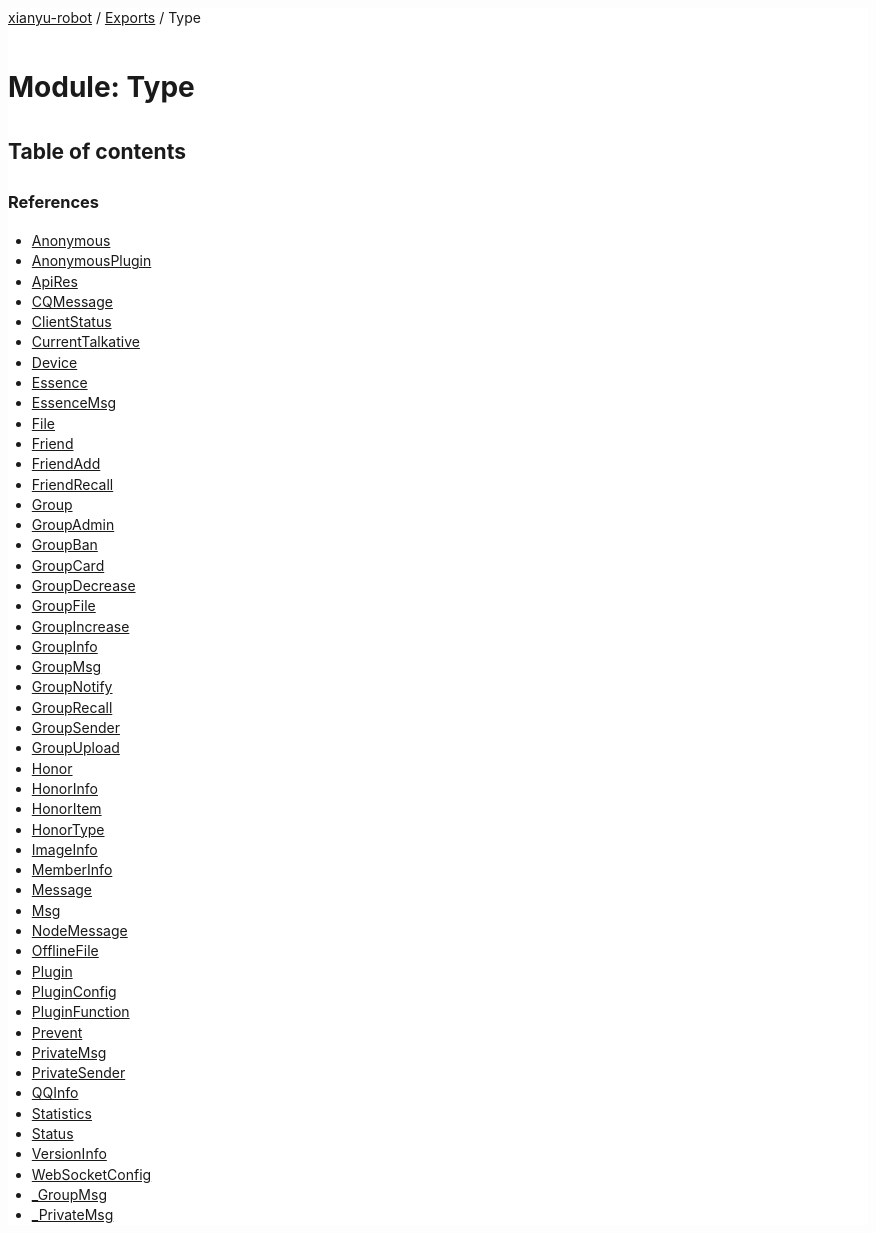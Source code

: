 [xianyu-robot](../README.md) / [Exports](../modules.md) / Type

# Module: Type

## Table of contents

### References

- [Anonymous](type.md#anonymous)
- [AnonymousPlugin](type.md#anonymousplugin)
- [ApiRes](type.md#apires)
- [CQMessage](type.md#cqmessage)
- [ClientStatus](type.md#clientstatus)
- [CurrentTalkative](type.md#currenttalkative)
- [Device](type.md#device)
- [Essence](type.md#essence)
- [EssenceMsg](type.md#essencemsg)
- [File](type.md#file)
- [Friend](type.md#friend)
- [FriendAdd](type.md#friendadd)
- [FriendRecall](type.md#friendrecall)
- [Group](type.md#group)
- [GroupAdmin](type.md#groupadmin)
- [GroupBan](type.md#groupban)
- [GroupCard](type.md#groupcard)
- [GroupDecrease](type.md#groupdecrease)
- [GroupFile](type.md#groupfile)
- [GroupIncrease](type.md#groupincrease)
- [GroupInfo](type.md#groupinfo)
- [GroupMsg](type.md#groupmsg)
- [GroupNotify](type.md#groupnotify)
- [GroupRecall](type.md#grouprecall)
- [GroupSender](type.md#groupsender)
- [GroupUpload](type.md#groupupload)
- [Honor](type.md#honor)
- [HonorInfo](type.md#honorinfo)
- [HonorItem](type.md#honoritem)
- [HonorType](type.md#honortype)
- [ImageInfo](type.md#imageinfo)
- [MemberInfo](type.md#memberinfo)
- [Message](type.md#message)
- [Msg](type.md#msg)
- [NodeMessage](type.md#nodemessage)
- [OfflineFile](type.md#offlinefile)
- [Plugin](type.md#plugin)
- [PluginConfig](type.md#pluginconfig)
- [PluginFunction](type.md#pluginfunction)
- [Prevent](type.md#prevent)
- [PrivateMsg](type.md#privatemsg)
- [PrivateSender](type.md#privatesender)
- [QQInfo](type.md#qqinfo)
- [Statistics](type.md#statistics)
- [Status](type.md#status)
- [VersionInfo](type.md#versioninfo)
- [WebSocketConfig](type.md#websocketconfig)
- [\_GroupMsg](type.md#_groupmsg)
- [\_PrivateMsg](type.md#_privatemsg)
